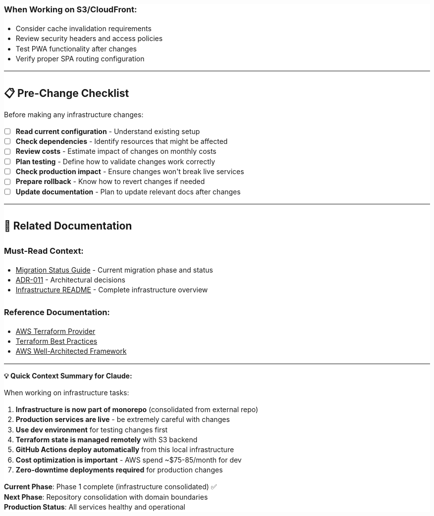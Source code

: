 ### **When Working on S3/CloudFront:**
- Consider cache invalidation requirements
- Review security headers and access policies
- Test PWA functionality after changes
- Verify proper SPA routing configuration

---

## 📋 **Pre-Change Checklist**

Before making any infrastructure changes:

- [ ] **Read current configuration** - Understand existing setup
- [ ] **Check dependencies** - Identify resources that might be affected
- [ ] **Review costs** - Estimate impact of changes on monthly costs
- [ ] **Plan testing** - Define how to validate changes work correctly
- [ ] **Check production impact** - Ensure changes won't break live services
- [ ] **Prepare rollback** - Know how to revert changes if needed
- [ ] **Update documentation** - Plan to update relevant docs after changes

---

## 🔗 **Related Documentation**

### **Must-Read Context:**
- [Migration Status Guide](../docs/MIGRATION-STATUS-GUIDE.md) - Current migration phase and status
- [ADR-011](../docs/ADR-011-Hybrid-Modular-Monorepo-Consolidation.md) - Architectural decisions
- [Infrastructure README](./README.md) - Complete infrastructure overview

### **Reference Documentation:**
- [AWS Terraform Provider](https://registry.terraform.io/providers/hashicorp/aws/latest/docs)
- [Terraform Best Practices](https://www.terraform.io/docs/cloud/guides/recommended-practices/index.html)
- [AWS Well-Architected Framework](https://aws.amazon.com/architecture/well-architected/)

---

**💡 Quick Context Summary for Claude:**

When working on infrastructure tasks:
1. **Infrastructure is now part of monorepo** (consolidated from external repo)
2. **Production services are live** - be extremely careful with changes
3. **Use dev environment** for testing changes first
4. **Terraform state is managed remotely** with S3 backend
5. **GitHub Actions deploy automatically** from this local infrastructure
6. **Cost optimization is important** - AWS spend ~$75-85/month for dev
7. **Zero-downtime deployments required** for production changes

**Current Phase**: Phase 1 complete (infrastructure consolidated) ✅  
**Next Phase**: Repository consolidation with domain boundaries  
**Production Status**: All services healthy and operational